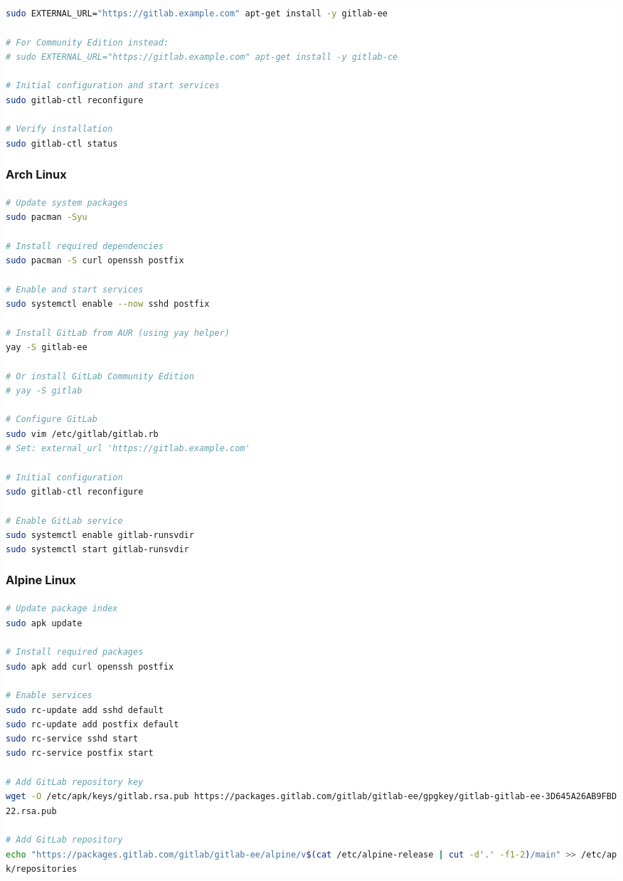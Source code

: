```bash
sudo EXTERNAL_URL="https://gitlab.example.com" apt-get install -y gitlab-ee

# For Community Edition instead:
# sudo EXTERNAL_URL="https://gitlab.example.com" apt-get install -y gitlab-ce

# Initial configuration and start services
sudo gitlab-ctl reconfigure

# Verify installation
sudo gitlab-ctl status
```

### Arch Linux

```bash
# Update system packages
sudo pacman -Syu

# Install required dependencies
sudo pacman -S curl openssh postfix

# Enable and start services
sudo systemctl enable --now sshd postfix

# Install GitLab from AUR (using yay helper)
yay -S gitlab-ee

# Or install GitLab Community Edition
# yay -S gitlab

# Configure GitLab
sudo vim /etc/gitlab/gitlab.rb
# Set: external_url 'https://gitlab.example.com'

# Initial configuration
sudo gitlab-ctl reconfigure

# Enable GitLab service
sudo systemctl enable gitlab-runsvdir
sudo systemctl start gitlab-runsvdir
```

### Alpine Linux

```bash
# Update package index
sudo apk update

# Install required packages
sudo apk add curl openssh postfix

# Enable services
sudo rc-update add sshd default
sudo rc-update add postfix default
sudo rc-service sshd start
sudo rc-service postfix start

# Add GitLab repository key
wget -O /etc/apk/keys/gitlab.rsa.pub https://packages.gitlab.com/gitlab/gitlab-ee/gpgkey/gitlab-gitlab-ee-3D645A26AB9FBD22.rsa.pub

# Add GitLab repository
echo "https://packages.gitlab.com/gitlab/gitlab-ee/alpine/v$(cat /etc/alpine-release | cut -d'.' -f1-2)/main" >> /etc/apk/repositories
```
